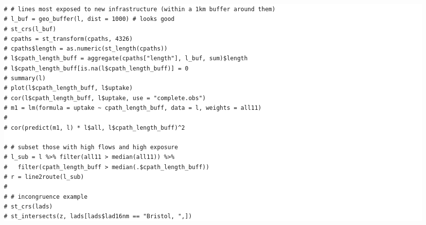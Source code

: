     # # lines most exposed to new infrastructure (within a 1km buffer around them)
    # l_buf = geo_buffer(l, dist = 1000) # looks good
    # st_crs(l_buf)
    # cpaths = st_transform(cpaths, 4326)
    # cpaths$length = as.numeric(st_length(cpaths))
    # l$cpath_length_buff = aggregate(cpaths["length"], l_buf, sum)$length
    # l$cpath_length_buff[is.na(l$cpath_length_buff)] = 0
    # summary(l)
    # plot(l$cpath_length_buff, l$uptake)
    # cor(l$cpath_length_buff, l$uptake, use = "complete.obs")
    # m1 = lm(formula = uptake ~ cpath_length_buff, data = l, weights = all11)
    #
    # cor(predict(m1, l) * l$all, l$cpath_length_buff)^2

    # # subset those with high flows and high exposure
    # l_sub = l %>% filter(all11 > median(all11)) %>%
    #   filter(cpath_length_buff > median(.$cpath_length_buff))
    # r = line2route(l_sub)
    #
    # # incongruence example
    # st_crs(lads)
    # st_intersects(z, lads[lads$lad16nm == "Bristol, ",])
